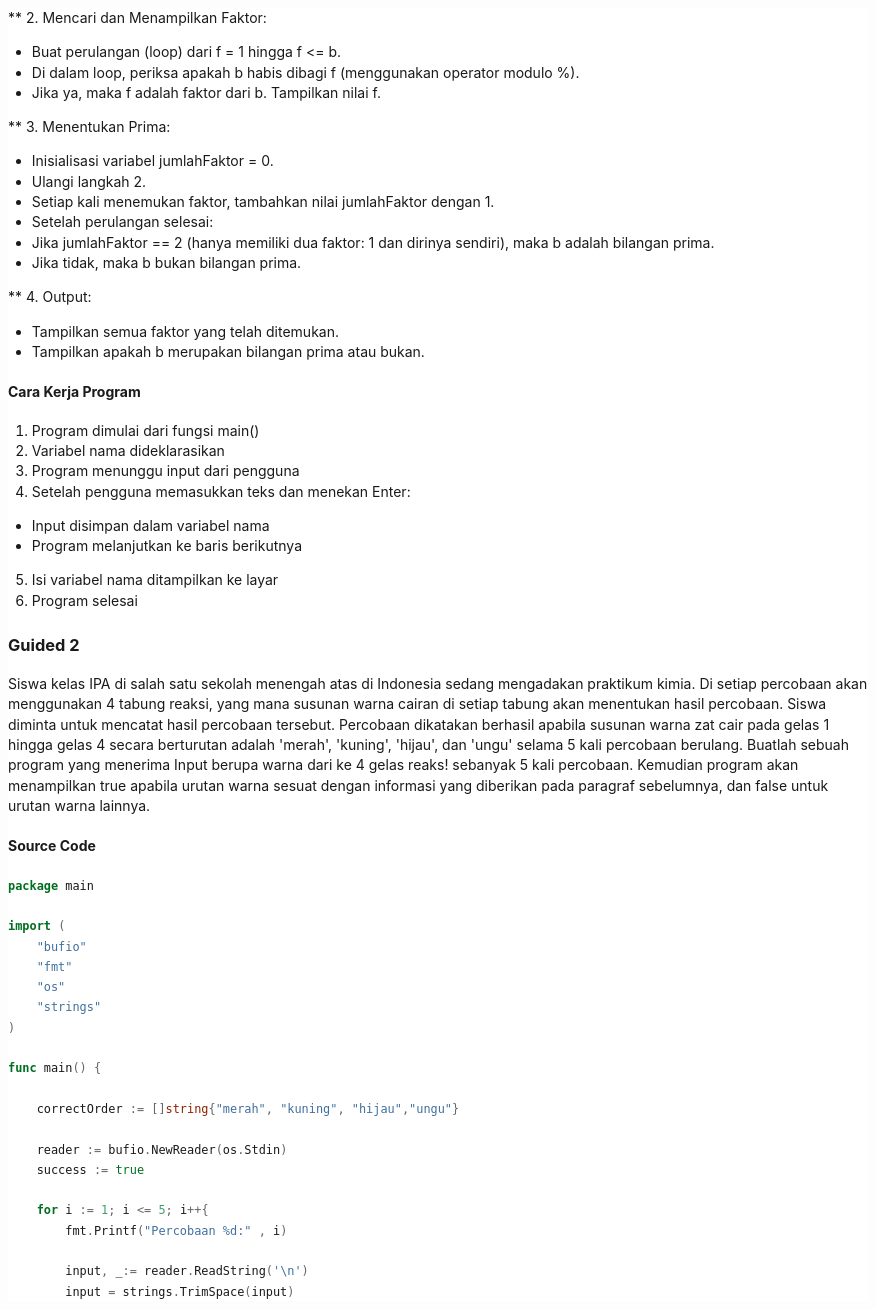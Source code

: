 ** 2. Mencari dan Menampilkan Faktor:

- Buat perulangan (loop) dari f = 1 hingga f <= b.
- Di dalam loop, periksa apakah b habis dibagi f (menggunakan operator modulo %).
- Jika ya, maka f adalah faktor dari b. Tampilkan nilai f.

** 3. Menentukan Prima:

- Inisialisasi variabel jumlahFaktor = 0.
- Ulangi langkah 2.
- Setiap kali menemukan faktor, tambahkan nilai jumlahFaktor dengan 1.
- Setelah perulangan selesai:
- Jika jumlahFaktor == 2 (hanya memiliki dua faktor: 1 dan dirinya sendiri), maka b adalah bilangan prima.
- Jika tidak, maka b bukan bilangan prima.

** 4. Output:

- Tampilkan semua faktor yang telah ditemukan.
- Tampilkan apakah b merupakan bilangan prima atau bukan.

#### Cara Kerja Program
 1. Program dimulai dari fungsi main()
 2. Variabel nama dideklarasikan
 3. Program menunggu input dari pengguna
 4. Setelah pengguna memasukkan teks dan menekan Enter:
   - Input disimpan dalam variabel nama
   - Program melanjutkan ke baris berikutnya
 5. Isi variabel nama ditampilkan ke layar
 6. Program selesai

### Guided 2

Siswa kelas IPA di salah satu sekolah menengah atas di Indonesia sedang mengadakan praktikum kimia. Di setiap percobaan akan menggunakan 4 tabung reaksi, yang mana susunan warna cairan di setiap tabung akan menentukan hasil percobaan. Siswa diminta untuk mencatat hasil percobaan tersebut. Percobaan dikatakan berhasil apabila susunan warna zat cair pada gelas 1 hingga gelas 4 secara berturutan adalah 'merah', 'kuning', 'hijau', dan 'ungu' selama 5 kali percobaan berulang.
Buatlah sebuah program yang menerima Input berupa warna dari ke 4 gelas reaks! sebanyak 5 kali percobaan. Kemudian program akan menampilkan true apabila urutan warna sesuat dengan informasi yang diberikan pada paragraf sebelumnya, dan false untuk urutan warna lainnya.

#### Source Code
```go
package main

import (
	"bufio"
	"fmt"
	"os"
	"strings"
)

func main() {

	correctOrder := []string{"merah", "kuning", "hijau","ungu"}

	reader := bufio.NewReader(os.Stdin)
	success := true

	for i := 1; i <= 5; i++{
		fmt.Printf("Percobaan %d:" , i)

		input, _:= reader.ReadString('\n')
		input = strings.TrimSpace(input)

```